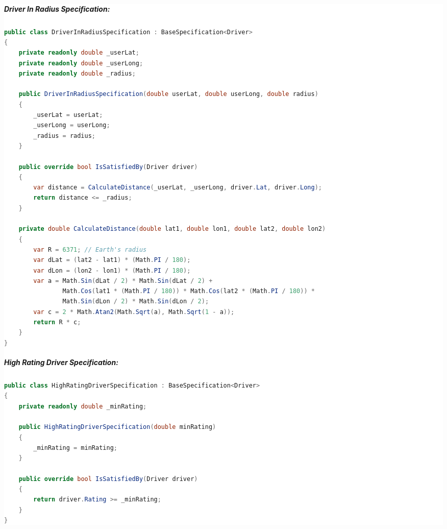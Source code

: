 ##### **Driver In Radius Specification:**

```csharp
public class DriverInRadiusSpecification : BaseSpecification<Driver>
{
    private readonly double _userLat;
    private readonly double _userLong;
    private readonly double _radius;

    public DriverInRadiusSpecification(double userLat, double userLong, double radius)
    {
        _userLat = userLat;
        _userLong = userLong;
        _radius = radius;
    }

    public override bool IsSatisfiedBy(Driver driver)
    {
        var distance = CalculateDistance(_userLat, _userLong, driver.Lat, driver.Long);
        return distance <= _radius;
    }

    private double CalculateDistance(double lat1, double lon1, double lat2, double lon2)
    {
        var R = 6371; // Earth's radius
        var dLat = (lat2 - lat1) * (Math.PI / 180);
        var dLon = (lon2 - lon1) * (Math.PI / 180);
        var a = Math.Sin(dLat / 2) * Math.Sin(dLat / 2) +
                Math.Cos(lat1 * (Math.PI / 180)) * Math.Cos(lat2 * (Math.PI / 180)) *
                Math.Sin(dLon / 2) * Math.Sin(dLon / 2);
        var c = 2 * Math.Atan2(Math.Sqrt(a), Math.Sqrt(1 - a));
        return R * c;
    }
}

```

##### **High Rating Driver Specification:**

```csharp
public class HighRatingDriverSpecification : BaseSpecification<Driver>
{
    private readonly double _minRating;

    public HighRatingDriverSpecification(double minRating)
    {
        _minRating = minRating;
    }

    public override bool IsSatisfiedBy(Driver driver)
    {
        return driver.Rating >= _minRating;
    }
}

```
